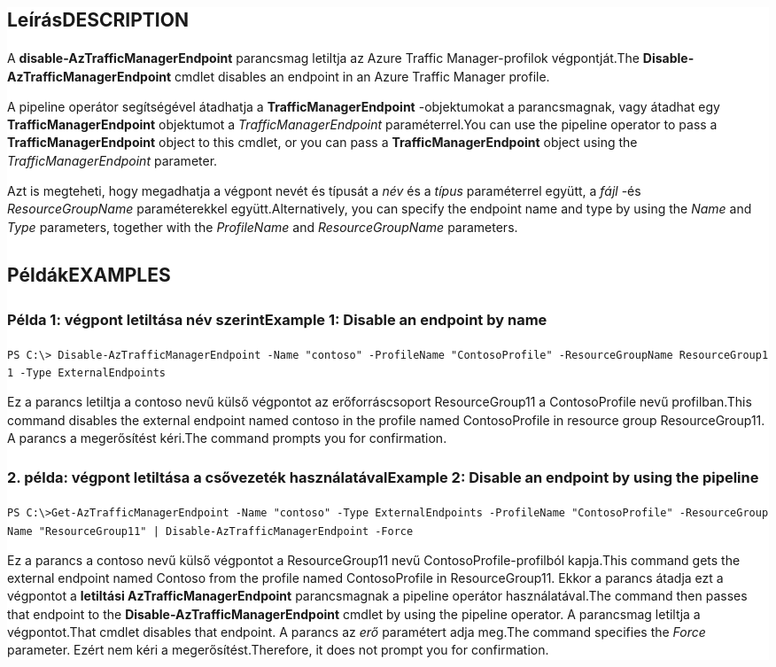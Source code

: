 ## <span data-ttu-id="a4f78-107">Leírás</span><span class="sxs-lookup"><span data-stu-id="a4f78-107">DESCRIPTION</span></span>
<span data-ttu-id="a4f78-108">A **disable-AzTrafficManagerEndpoint** parancsmag letiltja az Azure Traffic Manager-profilok végpontját.</span><span class="sxs-lookup"><span data-stu-id="a4f78-108">The **Disable-AzTrafficManagerEndpoint** cmdlet disables an endpoint in an Azure Traffic Manager profile.</span></span>

<span data-ttu-id="a4f78-109">A pipeline operátor segítségével átadhatja a **TrafficManagerEndpoint** -objektumokat a parancsmagnak, vagy átadhat egy **TrafficManagerEndpoint** objektumot a *TrafficManagerEndpoint* paraméterrel.</span><span class="sxs-lookup"><span data-stu-id="a4f78-109">You can use the pipeline operator to pass a **TrafficManagerEndpoint** object to this cmdlet, or you can pass a **TrafficManagerEndpoint** object using the *TrafficManagerEndpoint* parameter.</span></span>

<span data-ttu-id="a4f78-110">Azt is megteheti, hogy megadhatja a végpont nevét és típusát a *név* és a *típus* paraméterrel együtt, a *fájl* -és *ResourceGroupName* paraméterekkel együtt.</span><span class="sxs-lookup"><span data-stu-id="a4f78-110">Alternatively, you can specify the endpoint name and type by using the *Name* and *Type* parameters, together with the *ProfileName* and *ResourceGroupName* parameters.</span></span>

## <span data-ttu-id="a4f78-111">Példák</span><span class="sxs-lookup"><span data-stu-id="a4f78-111">EXAMPLES</span></span>

### <span data-ttu-id="a4f78-112">Példa 1: végpont letiltása név szerint</span><span class="sxs-lookup"><span data-stu-id="a4f78-112">Example 1: Disable an endpoint by name</span></span>
```
PS C:\> Disable-AzTrafficManagerEndpoint -Name "contoso" -ProfileName "ContosoProfile" -ResourceGroupName ResourceGroup11 -Type ExternalEndpoints
```

<span data-ttu-id="a4f78-113">Ez a parancs letiltja a contoso nevű külső végpontot az erőforráscsoport ResourceGroup11 a ContosoProfile nevű profilban.</span><span class="sxs-lookup"><span data-stu-id="a4f78-113">This command disables the external endpoint named contoso in the profile named ContosoProfile in resource group ResourceGroup11.</span></span>
<span data-ttu-id="a4f78-114">A parancs a megerősítést kéri.</span><span class="sxs-lookup"><span data-stu-id="a4f78-114">The command prompts you for confirmation.</span></span>

### <span data-ttu-id="a4f78-115">2. példa: végpont letiltása a csővezeték használatával</span><span class="sxs-lookup"><span data-stu-id="a4f78-115">Example 2: Disable an endpoint by using the pipeline</span></span>
```
PS C:\>Get-AzTrafficManagerEndpoint -Name "contoso" -Type ExternalEndpoints -ProfileName "ContosoProfile" -ResourceGroupName "ResourceGroup11" | Disable-AzTrafficManagerEndpoint -Force
```

<span data-ttu-id="a4f78-116">Ez a parancs a contoso nevű külső végpontot a ResourceGroup11 nevű ContosoProfile-profilból kapja.</span><span class="sxs-lookup"><span data-stu-id="a4f78-116">This command gets the external endpoint named Contoso from the profile named ContosoProfile in ResourceGroup11.</span></span>
<span data-ttu-id="a4f78-117">Ekkor a parancs átadja ezt a végpontot a **letiltási AzTrafficManagerEndpoint** parancsmagnak a pipeline operátor használatával.</span><span class="sxs-lookup"><span data-stu-id="a4f78-117">The command then passes that endpoint to the **Disable-AzTrafficManagerEndpoint** cmdlet by using the pipeline operator.</span></span>
<span data-ttu-id="a4f78-118">A parancsmag letiltja a végpontot.</span><span class="sxs-lookup"><span data-stu-id="a4f78-118">That cmdlet disables that endpoint.</span></span>
<span data-ttu-id="a4f78-119">A parancs az *erő* paramétert adja meg.</span><span class="sxs-lookup"><span data-stu-id="a4f78-119">The command specifies the *Force* parameter.</span></span>
<span data-ttu-id="a4f78-120">Ezért nem kéri a megerősítést.</span><span class="sxs-lookup"><span data-stu-id="a4f78-120">Therefore, it does not prompt you for confirmation.</span></span>
